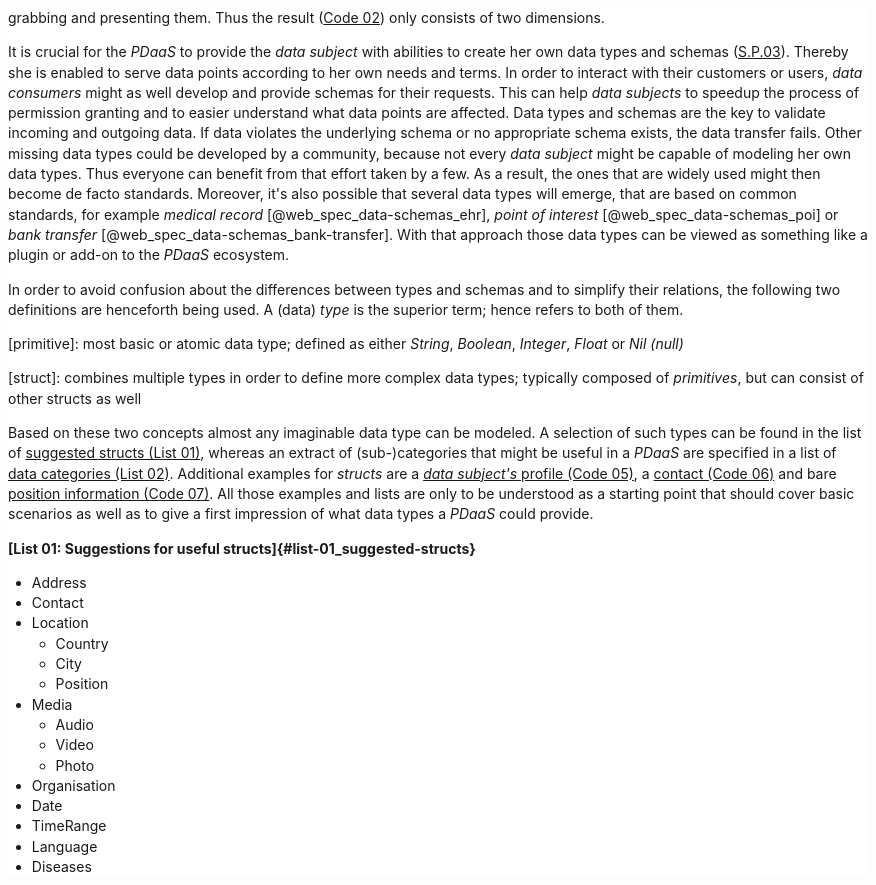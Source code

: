 grabbing and presenting them. Thus the result ([Code 02](#code-02_sparql-query-results)) only 
consists of two dimensions.

It is crucial for the *PDaaS* to provide the *data subject* with abilities to create her own data 
types and schemas ([S.P.03](#sp03)). Thereby she is enabled to serve data points according to her 
own needs and terms. In order to interact with their customers or users, *data consumers* might 
as well develop and provide schemas for their requests. This can help *data subjects* to speedup the 
process of permission granting and to easier understand what data points are affected. Data types 
and schemas are the key to validate incoming and outgoing data. If data violates the underlying 
schema or no appropriate schema exists, the data transfer fails. 
Other missing data types could be developed by a community, because not every *data subject* might 
be capable of modeling her own data types. Thus everyone can benefit from that effort taken by a 
few. As a result, the ones that are widely used might then become de facto standards. Moreover, it's 
also possible that several data types will emerge, that are based on common standards, for example 
*medical record* [@web_spec_data-schemas_ehr], *point of interest* [@web_spec_data-schemas_poi] or 
*bank transfer* [@web_spec_data-schemas_bank-transfer]. With that approach those data types can be 
viewed as something like a plugin or add-on to the *PDaaS* ecosystem.

In order to avoid confusion about the differences between types and schemas and to simplify their
relations, the following two definitions are henceforth being used. A (data) *type* is the superior 
term; hence refers to both of them. 

[primitive]: most basic or atomic data type; defined as either *String*, *Boolean*, *Integer*, 
    *Float* or *Nil (null)*

[struct]: combines multiple types in order to define more complex data types; typically composed of 
    *primitives*, but can consist of other structs as well
  
Based on these two concepts almost any imaginable data type can be modeled. A selection of such
types can be found in the list of [suggested structs (List 01)](#list-01_suggested-structs), 
whereas an extract of (sub-)categories that might be useful in a *PDaaS* are specified in a list
of [data categories (List 02)](#list-02_data-categories). Additional examples for *structs*
are a [*data subject's* profile (Code 05)](#code-05_struct_profile), a
[contact (Code 06)](#code-06_struct_contact) and bare 
[position information (Code 07)](#code-07_struct_position). 
All those examples and lists are only to be understood as a starting point that should cover basic 
scenarios as well as to give a first impression of what data types a *PDaaS* could provide.

__[List 01: Suggestions for useful structs]{#list-01_suggested-structs}__
+   Address
+   Contact
+   Location
    -   Country
    -   City
    -   Position
+   Media
    -   Audio
    -   Video
    -   Photo
+   Organisation
+   Date
+   TimeRange
+   Language
+   Diseases
